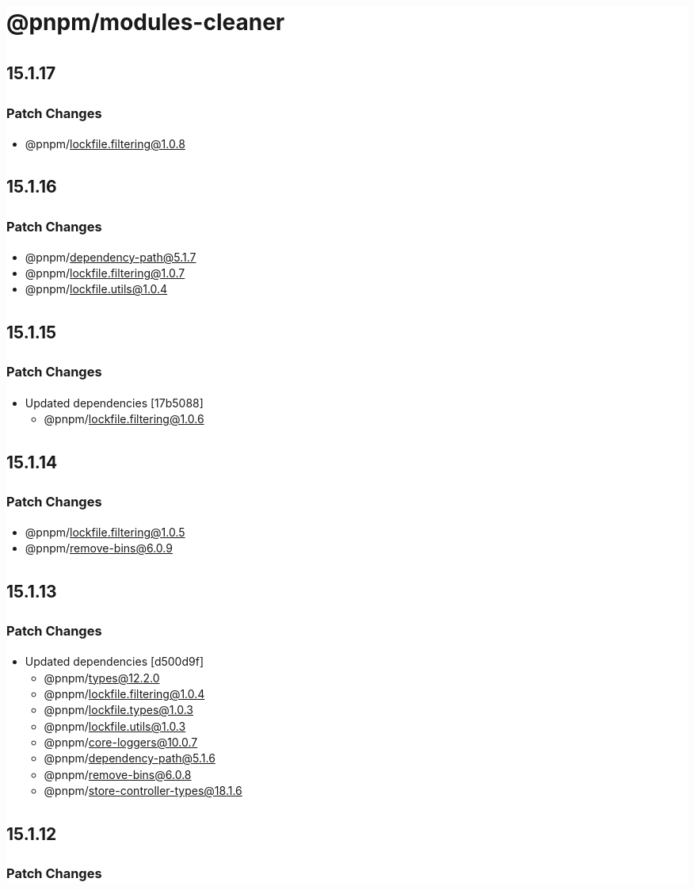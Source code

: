 # @pnpm/modules-cleaner

## 15.1.17

### Patch Changes

- @pnpm/lockfile.filtering@1.0.8

## 15.1.16

### Patch Changes

- @pnpm/dependency-path@5.1.7
- @pnpm/lockfile.filtering@1.0.7
- @pnpm/lockfile.utils@1.0.4

## 15.1.15

### Patch Changes

- Updated dependencies [17b5088]
  - @pnpm/lockfile.filtering@1.0.6

## 15.1.14

### Patch Changes

- @pnpm/lockfile.filtering@1.0.5
- @pnpm/remove-bins@6.0.9

## 15.1.13

### Patch Changes

- Updated dependencies [d500d9f]
  - @pnpm/types@12.2.0
  - @pnpm/lockfile.filtering@1.0.4
  - @pnpm/lockfile.types@1.0.3
  - @pnpm/lockfile.utils@1.0.3
  - @pnpm/core-loggers@10.0.7
  - @pnpm/dependency-path@5.1.6
  - @pnpm/remove-bins@6.0.8
  - @pnpm/store-controller-types@18.1.6

## 15.1.12

### Patch Changes
